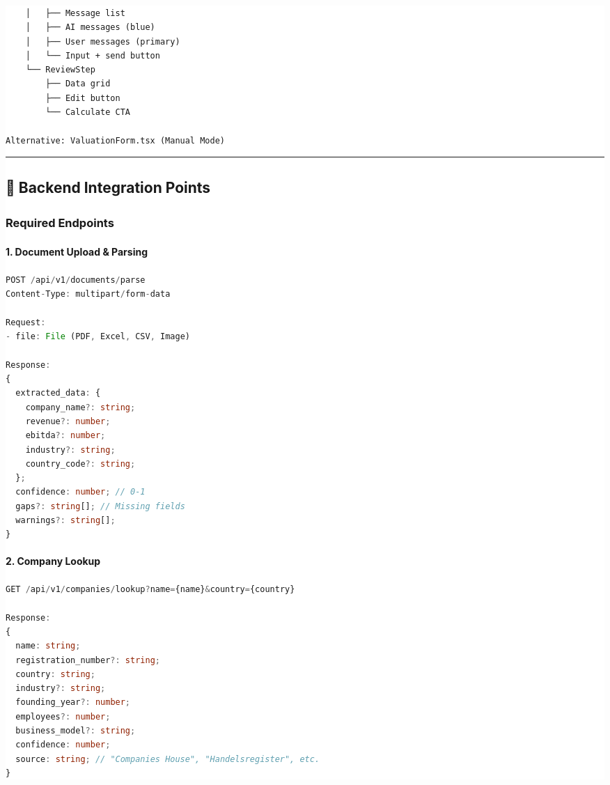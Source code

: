 ```
    │   ├── Message list
    │   ├── AI messages (blue)
    │   ├── User messages (primary)
    │   └── Input + send button
    └── ReviewStep
        ├── Data grid
        ├── Edit button
        └── Calculate CTA

Alternative: ValuationForm.tsx (Manual Mode)
```

---

## 🔌 Backend Integration Points

### **Required Endpoints**

#### **1. Document Upload & Parsing**
```typescript
POST /api/v1/documents/parse
Content-Type: multipart/form-data

Request:
- file: File (PDF, Excel, CSV, Image)

Response:
{
  extracted_data: {
    company_name?: string;
    revenue?: number;
    ebitda?: number;
    industry?: string;
    country_code?: string;
  };
  confidence: number; // 0-1
  gaps?: string[]; // Missing fields
  warnings?: string[];
}
```

#### **2. Company Lookup**
```typescript
GET /api/v1/companies/lookup?name={name}&country={country}

Response:
{
  name: string;
  registration_number?: string;
  country: string;
  industry?: string;
  founding_year?: number;
  employees?: number;
  business_model?: string;
  confidence: number;
  source: string; // "Companies House", "Handelsregister", etc.
}
```
